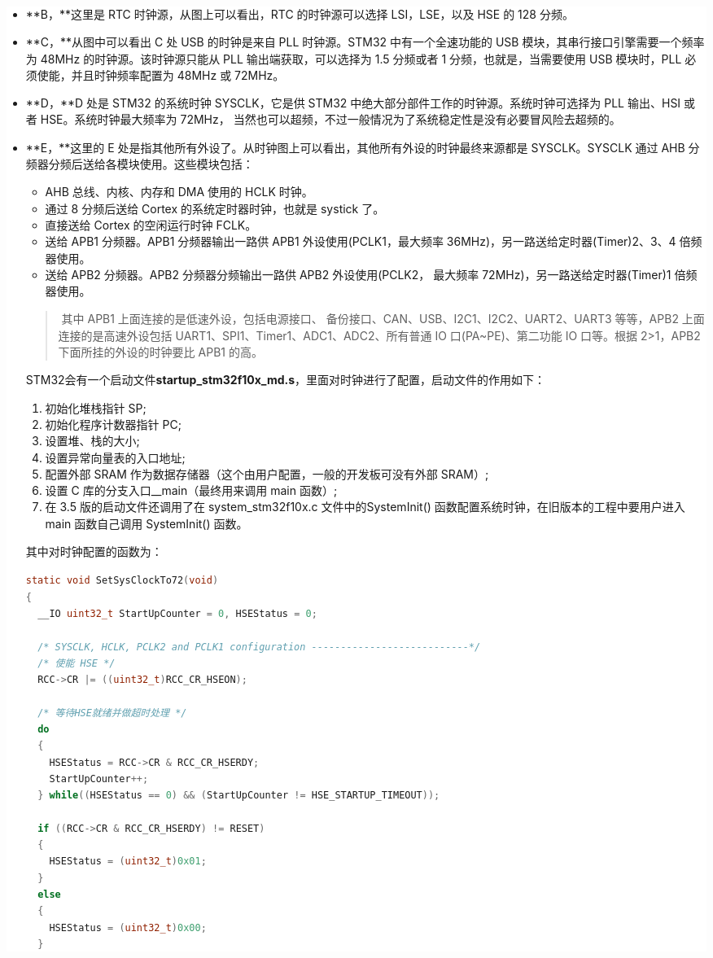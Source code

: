 *   **B，**这里是 RTC 时钟源，从图上可以看出，RTC 的时钟源可以选择 LSI，LSE，以及 HSE 的 128 分频。

*   **C，**从图中可以看出 C 处 USB 的时钟是来自 PLL 时钟源。STM32 中有一个全速功能的 USB 模块，其串行接口引擎需要一个频率为 48MHz 的时钟源。该时钟源只能从 PLL 输出端获取，可以选择为 1.5 分频或者 1 分频，也就是，当需要使用 USB 模块时，PLL 必须使能，并且时钟频率配置为 48MHz 或 72MHz。

*   **D，**D 处是 STM32 的系统时钟 SYSCLK，它是供 STM32 中绝大部分部件工作的时钟源。系统时钟可选择为 PLL 输出、HSI 或者 HSE。系统时钟最大频率为 72MHz， 当然也可以超频，不过一般情况为了系统稳定性是没有必要冒风险去超频的。

*   **E，**这里的 E 处是指其他所有外设了。从时钟图上可以看出，其他所有外设的时钟最终来源都是 SYSCLK。SYSCLK 通过 AHB 分频器分频后送给各模块使用。这些模块包括：

    *   AHB 总线、内核、内存和 DMA 使用的 HCLK 时钟。
    *   通过 8 分频后送给 Cortex 的系统定时器时钟，也就是 systick 了。
    *   直接送给 Cortex 的空闲运行时钟 FCLK。
    *   送给 APB1 分频器。APB1 分频器输出一路供 APB1 外设使用(PCLK1，最大频率 36MHz)，另一路送给定时器(Timer)2、3、4 倍频器使用。
    *   送给 APB2 分频器。APB2 分频器分频输出一路供 APB2 外设使用(PCLK2， 最大频率 72MHz)，另一路送给定时器(Timer)1 倍频器使用。

    >   ​            其中 APB1 上面连接的是低速外设，包括电源接口、 备份接口、CAN、USB、I2C1、I2C2、UART2、UART3 等等，APB2 上面连接的是高速外设包括 UART1、SPI1、Timer1、ADC1、ADC2、所有普通 IO 口(PA~PE)、第二功能 IO 口等。根据 2>1，APB2 下面所挂的外设的时钟要比 APB1 的高。

    STM32会有一个启动文件**startup_stm32f10x_md.s**，里面对时钟进行了配置，启动文件的作用如下：

    1.   初始化堆栈指针 SP;
    2.   初始化程序计数器指针 PC;
    3.   设置堆、栈的大小;
    4.   设置异常向量表的入口地址;
    5.   配置外部 SRAM 作为数据存储器（这个由用户配置，一般的开发板可没有外部 SRAM）;
    6.   设置 C 库的分支入口__main（最终用来调用 main 函数）;
    7.   在 3.5 版的启动文件还调用了在 system_stm32f10x.c 文件中的SystemInit() 函数配置系统时钟，在旧版本的工程中要用户进入 main 函数自己调用 SystemInit() 函数。

    其中对时钟配置的函数为：

    ```c
    static void SetSysClockTo72(void)
    {
      __IO uint32_t StartUpCounter = 0, HSEStatus = 0;
      
      /* SYSCLK, HCLK, PCLK2 and PCLK1 configuration ---------------------------*/    
      /* 使能 HSE */    
      RCC->CR |= ((uint32_t)RCC_CR_HSEON);
     
      /* 等待HSE就绪并做超时处理 */
      do
      {
        HSEStatus = RCC->CR & RCC_CR_HSERDY;
        StartUpCounter++;  
      } while((HSEStatus == 0) && (StartUpCounter != HSE_STARTUP_TIMEOUT));
    
      if ((RCC->CR & RCC_CR_HSERDY) != RESET)
      {
        HSEStatus = (uint32_t)0x01;
      }
      else
      {
        HSEStatus = (uint32_t)0x00;
      }  
    
